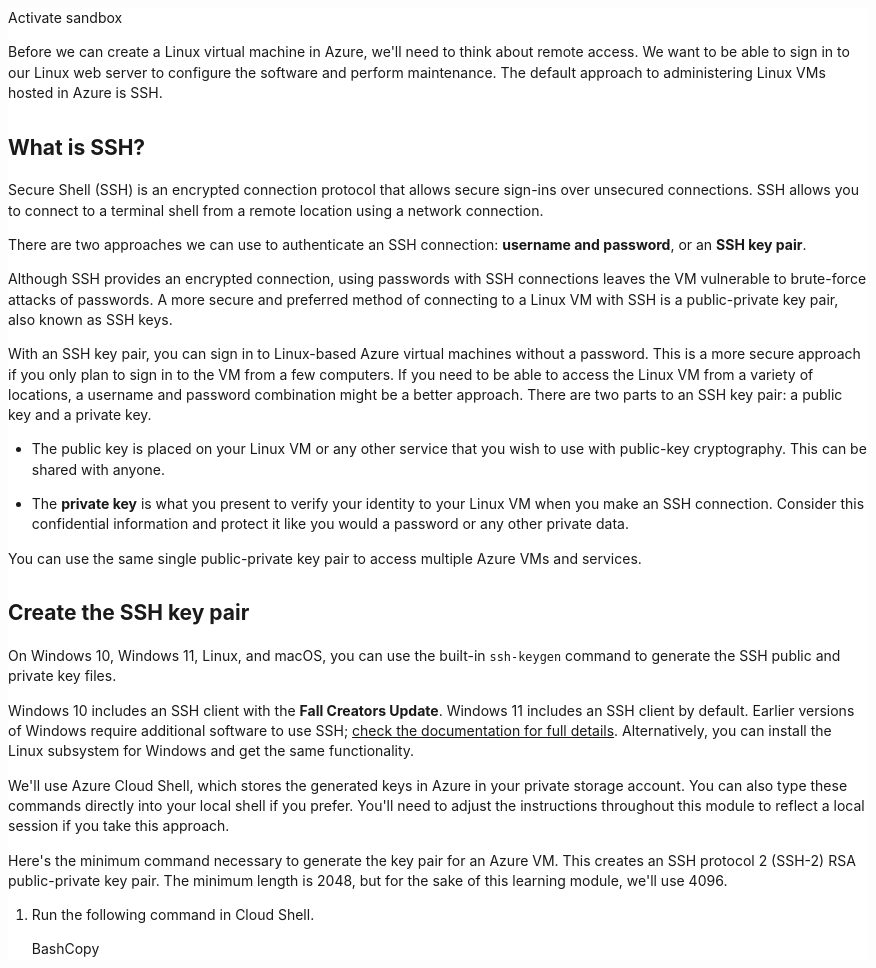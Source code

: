 Activate sandbox

Before we can create a Linux virtual machine in Azure, we'll need to think about remote access. We want to be able to sign in to our Linux web server to configure the software and perform maintenance. The default approach to administering Linux VMs hosted in Azure is SSH.

## What is SSH?

Secure Shell (SSH) is an encrypted connection protocol that allows secure sign-ins over unsecured connections. SSH allows you to connect to a terminal shell from a remote location using a network connection.

There are two approaches we can use to authenticate an SSH connection: **username and password**, or an **SSH key pair**.

Although SSH provides an encrypted connection, using passwords with SSH connections leaves the VM vulnerable to brute-force attacks of passwords. A more secure and preferred method of connecting to a Linux VM with SSH is a public-private key pair, also known as SSH keys.

With an SSH key pair, you can sign in to Linux-based Azure virtual machines without a password. This is a more secure approach if you only plan to sign in to the VM from a few computers. If you need to be able to access the Linux VM from a variety of locations, a username and password combination might be a better approach. There are two parts to an SSH key pair: a public key and a private key.

-   The public key is placed on your Linux VM or any other service that you wish to use with public-key cryptography. This can be shared with anyone.
    
-   The **private key** is what you present to verify your identity to your Linux VM when you make an SSH connection. Consider this confidential information and protect it like you would a password or any other private data.
    

You can use the same single public-private key pair to access multiple Azure VMs and services.

## Create the SSH key pair

On Windows 10, Windows 11, Linux, and macOS, you can use the built-in `ssh-keygen` command to generate the SSH public and private key files.

Windows 10 includes an SSH client with the **Fall Creators Update**. Windows 11 includes an SSH client by default. Earlier versions of Windows require additional software to use SSH; [check the documentation for full details](https://learn.microsoft.com/en-us/azure/virtual-machines/linux/ssh-from-windows). Alternatively, you can install the Linux subsystem for Windows and get the same functionality.

We'll use Azure Cloud Shell, which stores the generated keys in Azure in your private storage account. You can also type these commands directly into your local shell if you prefer. You'll need to adjust the instructions throughout this module to reflect a local session if you take this approach.

Here's the minimum command necessary to generate the key pair for an Azure VM. This creates an SSH protocol 2 (SSH-2) RSA public-private key pair. The minimum length is 2048, but for the sake of this learning module, we'll use 4096.

1.  Run the following command in Cloud Shell.
    
    BashCopy
    